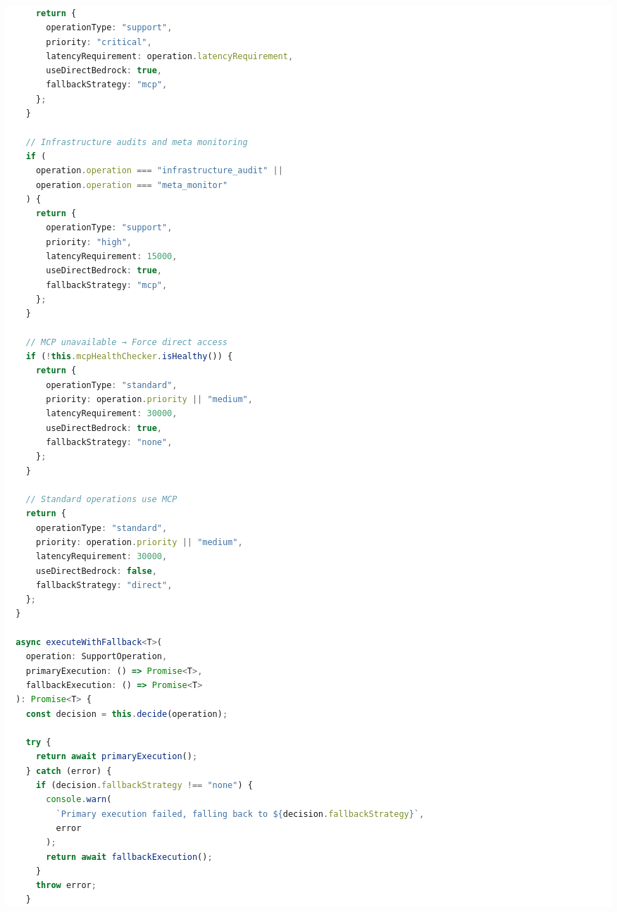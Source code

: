 ```typescript
      return {
        operationType: "support",
        priority: "critical",
        latencyRequirement: operation.latencyRequirement,
        useDirectBedrock: true,
        fallbackStrategy: "mcp",
      };
    }

    // Infrastructure audits and meta monitoring
    if (
      operation.operation === "infrastructure_audit" ||
      operation.operation === "meta_monitor"
    ) {
      return {
        operationType: "support",
        priority: "high",
        latencyRequirement: 15000,
        useDirectBedrock: true,
        fallbackStrategy: "mcp",
      };
    }

    // MCP unavailable → Force direct access
    if (!this.mcpHealthChecker.isHealthy()) {
      return {
        operationType: "standard",
        priority: operation.priority || "medium",
        latencyRequirement: 30000,
        useDirectBedrock: true,
        fallbackStrategy: "none",
      };
    }

    // Standard operations use MCP
    return {
      operationType: "standard",
      priority: operation.priority || "medium",
      latencyRequirement: 30000,
      useDirectBedrock: false,
      fallbackStrategy: "direct",
    };
  }

  async executeWithFallback<T>(
    operation: SupportOperation,
    primaryExecution: () => Promise<T>,
    fallbackExecution: () => Promise<T>
  ): Promise<T> {
    const decision = this.decide(operation);

    try {
      return await primaryExecution();
    } catch (error) {
      if (decision.fallbackStrategy !== "none") {
        console.warn(
          `Primary execution failed, falling back to ${decision.fallbackStrategy}`,
          error
        );
        return await fallbackExecution();
      }
      throw error;
    }
```